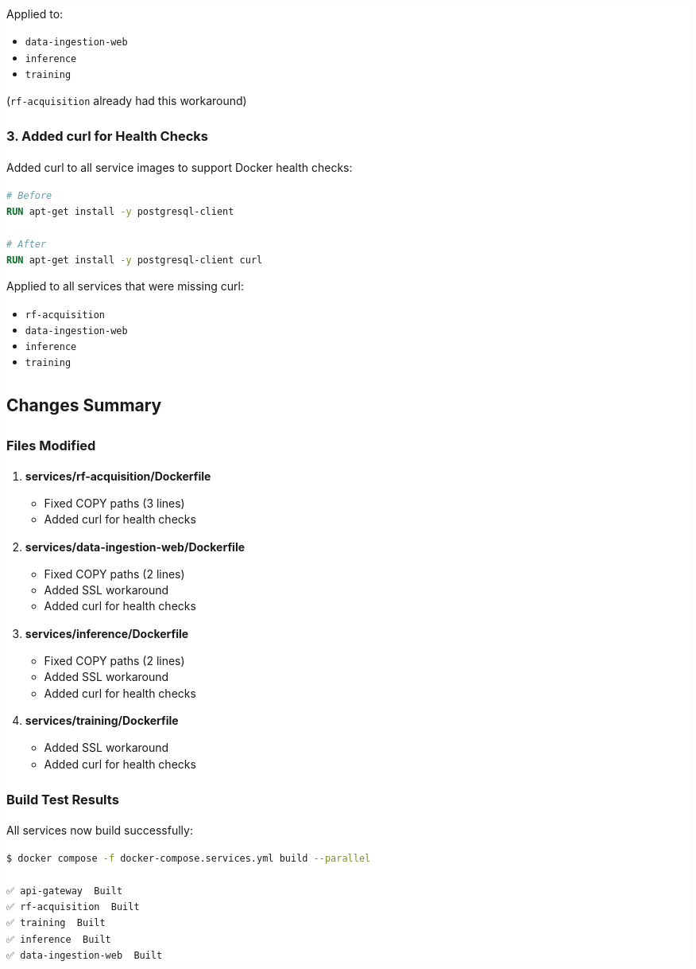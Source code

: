 Applied to:
- `data-ingestion-web`
- `inference`
- `training`

(`rf-acquisition` already had this workaround)

### 3. Added curl for Health Checks

Added curl to all service images to support Docker health checks:

```dockerfile
# Before
RUN apt-get install -y postgresql-client

# After
RUN apt-get install -y postgresql-client curl
```

Applied to all services that were missing curl:
- `rf-acquisition`
- `data-ingestion-web`
- `inference`
- `training`

## Changes Summary

### Files Modified

1. **services/rf-acquisition/Dockerfile**
   - Fixed COPY paths (3 lines)
   - Added curl for health checks

2. **services/data-ingestion-web/Dockerfile**
   - Fixed COPY paths (2 lines)
   - Added SSL workaround
   - Added curl for health checks

3. **services/inference/Dockerfile**
   - Fixed COPY paths (2 lines)
   - Added SSL workaround
   - Added curl for health checks

4. **services/training/Dockerfile**
   - Added SSL workaround
   - Added curl for health checks

### Build Test Results

All services now build successfully:

```bash
$ docker compose -f docker-compose.services.yml build --parallel

✅ api-gateway  Built
✅ rf-acquisition  Built
✅ training  Built
✅ inference  Built
✅ data-ingestion-web  Built
```
